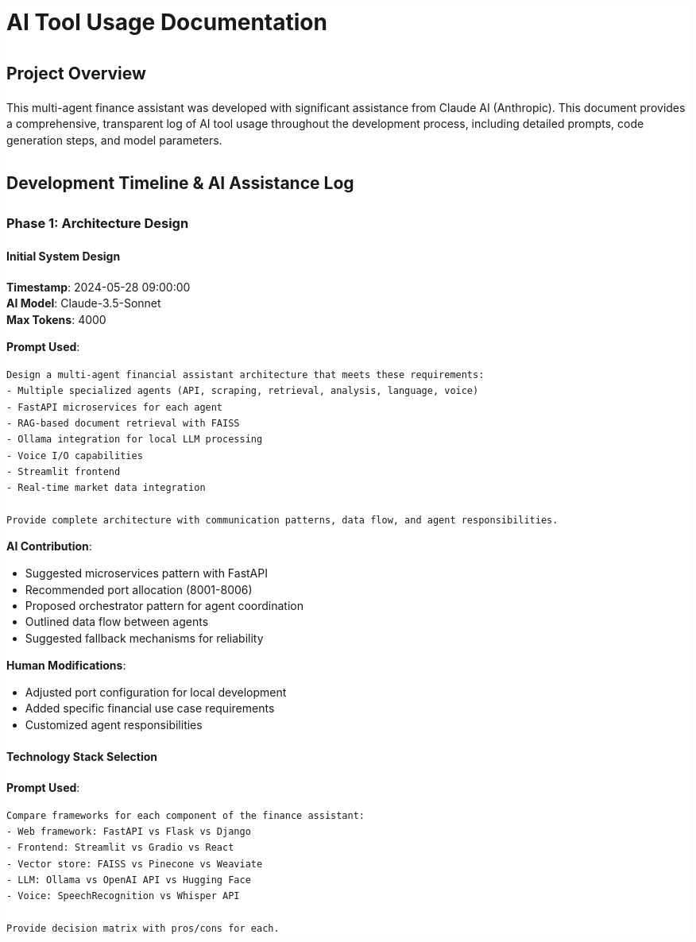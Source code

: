 # AI Tool Usage Documentation

## Project Overview
This multi-agent finance assistant was developed with significant assistance from Claude AI (Anthropic). This document provides a comprehensive, transparent log of AI tool usage throughout the development process, including detailed prompts, code generation steps, and model parameters.

## Development Timeline & AI Assistance Log

### Phase 1: Architecture Design 

#### Initial System Design
**Timestamp**: 2024-05-28 09:00:00  
**AI Model**: Claude-3.5-Sonnet   
**Max Tokens**: 4000  

**Prompt Used**:
```
Design a multi-agent financial assistant architecture that meets these requirements:
- Multiple specialized agents (API, scraping, retrieval, analysis, language, voice)
- FastAPI microservices for each agent
- RAG-based document retrieval with FAISS
- Ollama integration for local LLM processing
- Voice I/O capabilities
- Streamlit frontend
- Real-time market data integration

Provide complete architecture with communication patterns, data flow, and agent responsibilities.
```

**AI Contribution**:
- Suggested microservices pattern with FastAPI
- Recommended port allocation (8001-8006)
- Proposed orchestrator pattern for agent coordination
- Outlined data flow between agents
- Suggested fallback mechanisms for reliability

**Human Modifications**:
- Adjusted port configuration for local development
- Added specific financial use case requirements
- Customized agent responsibilities

#### Technology Stack Selection
**Prompt Used**:
```
Compare frameworks for each component of the finance assistant:
- Web framework: FastAPI vs Flask vs Django
- Frontend: Streamlit vs Gradio vs React
- Vector store: FAISS vs Pinecone vs Weaviate
- LLM: Ollama vs OpenAI API vs Hugging Face
- Voice: SpeechRecognition vs Whisper API

Provide decision matrix with pros/cons for each.
```
